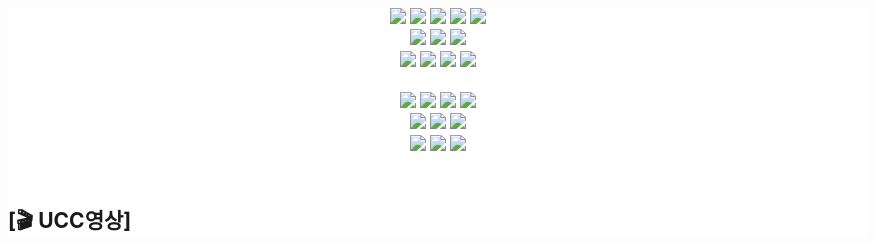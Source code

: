 <div align=center> 
  <img src="https://img.shields.io/badge/Next.js-000000?style=for-the-badge&logo=nextdotjs&logoColor=white"> 
  <img src="https://img.shields.io/badge/React-61DAFB?style=for-the-badge&logo=react&logoColor=white">
  <img src="https://img.shields.io/badge/node.js-339933?style=for-the-badge&logo=Node.js&logoColor=white">
  <img src="https://img.shields.io/badge/React Query-FF4154?style=for-the-badge&logo=reactquery&logoColor=white">
  <img src="https://img.shields.io/badge/Redux-764ABC?style=for-the-badge&logo=redux&logoColor=white">
  <br/>
  <img src="https://img.shields.io/badge/Tailwind Css-06B6D4?style=for-the-badge&logo=tailwindcss&logoColor=white"> 
  <img src="https://img.shields.io/badge/MUI-007FFF?style=for-the-badge&logo=mui&logoColor=white"> 
  <img src="https://img.shields.io/badge/Font Awesome-528DD7?style=for-the-badge&logo=fontawesome&logoColor=black">
  <br/>
  <img src="https://img.shields.io/badge/PWA-5A0FC8?style=for-the-badge&logo=pwa&logoColor=white"> 
  <img src="https://img.shields.io/badge/ESLint-4B32C3?style=for-the-badge&logo=eslint&logoColor=white"> 
  <img src="https://img.shields.io/badge/Prettier-F7B93E?style=for-the-badge&logo=prettier&logoColor=black">
  <img src="https://img.shields.io/badge/.ENV-ECD53F?style=for-the-badge&logo=dotenv&logoColor=black">
  <br/>
  <br/>
  
  <img src="https://img.shields.io/badge/Spring Boot-6DB33F?style=for-the-badge&logo=springboot&logoColor=white"> 
  <img src="https://img.shields.io/badge/MySql-4479A1?style=for-the-badge&logo=mysql&logoColor=white"> 
  <img src="https://img.shields.io/badge/Redis-DC382D?style=for-the-badge&logo=redis&logoColor=white"> 
  <img src="https://img.shields.io/badge/mongoDB-47A248?style=for-the-badge&logo=MongoDB&logoColor=white">
  <br>

  <img src="https://img.shields.io/badge/linux-FCC624?style=for-the-badge&logo=linux&logoColor=black"> 
  <img src="https://img.shields.io/badge/amazonaws-232F3E?style=for-the-badge&logo=amazonaws&logoColor=white"> 
  <img src="https://img.shields.io/badge/apache tomcat-F8DC75?style=for-the-badge&logo=apachetomcat&logoColor=white">
  <br>
  
  <img src="https://img.shields.io/badge/github-181717?style=for-the-badge&logo=github&logoColor=white">
  <img src="https://img.shields.io/badge/git-F05032?style=for-the-badge&logo=git&logoColor=white">
  <img src="https://img.shields.io/badge/fontawesome-339AF0?style=for-the-badge&logo=fontawesome&logoColor=white">
  <br>
</div>

<br/>

## [🎬 UCC영상]
